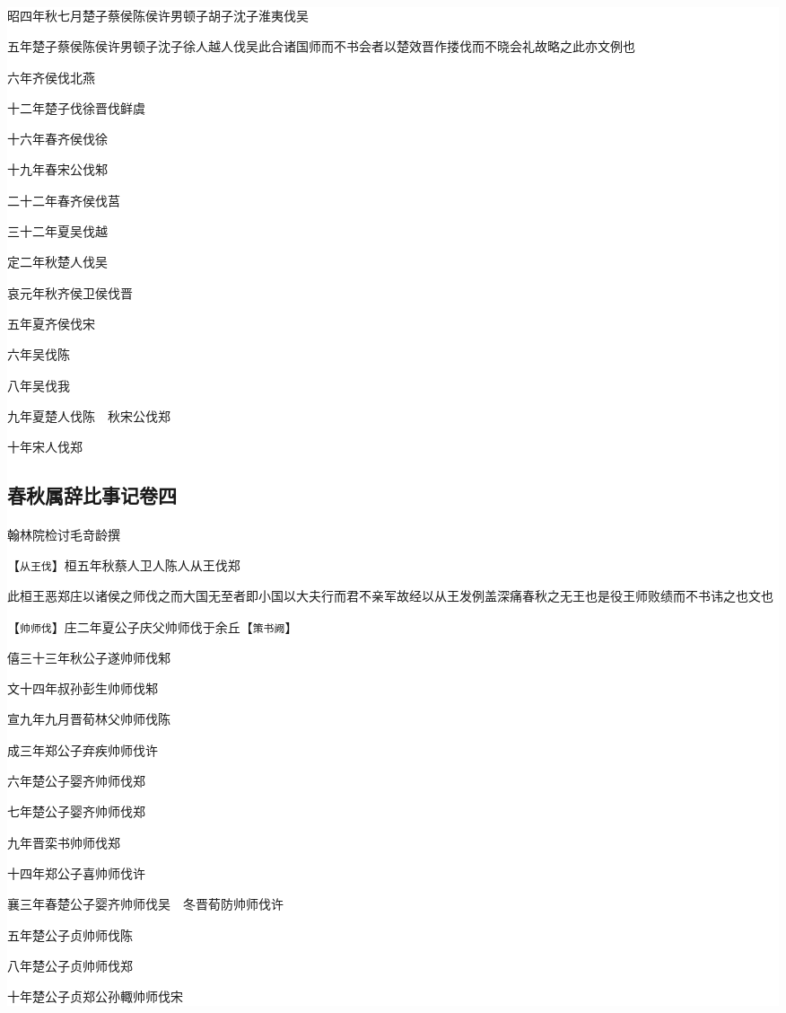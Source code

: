 昭四年秋七月楚子蔡侯陈侯许男顿子胡子沈子淮夷伐吴  

五年楚子蔡侯陈侯许男顿子沈子徐人越人伐吴此合诸国师而不书会者以楚效晋作搂伐而不晓会礼故略之此亦文例也  

六年齐侯伐北燕  

十二年楚子伐徐晋伐鲜虞  

十六年春齐侯伐徐  

十九年春宋公伐邾  

二十二年春齐侯伐莒  

三十二年夏吴伐越  

定二年秋楚人伐吴  

哀元年秋齐侯卫侯伐晋  

五年夏齐侯伐宋  

六年吴伐陈  

八年吴伐我  

九年夏楚人伐陈　秋宋公伐郑  

十年宋人伐郑  

## 春秋属辞比事记卷四

翰林院检讨毛竒龄撰  

【`从王伐`】桓五年秋蔡人卫人陈人从王伐郑  

此桓王恶郑庄以诸侯之师伐之而大国无至者即小国以大夫行而君不亲军故经以从王发例盖深痛春秋之无王也是役王师败绩而不书讳之也文也  

【`帅师伐`】庄二年夏公子庆父帅师伐于余丘【`策书阙`】  

僖三十三年秋公子遂帅师伐邾  

文十四年叔孙彭生帅师伐邾  

宣九年九月晋荀林父帅师伐陈  

成三年郑公子弃疾帅师伐许  

六年楚公子婴齐帅师伐郑  

七年楚公子婴齐帅师伐郑  

九年晋栾书帅师伐郑  

十四年郑公子喜帅师伐许  

襄三年春楚公子婴齐帅师伐吴　冬晋荀防帅师伐许  

五年楚公子贞帅师伐陈  

八年楚公子贞帅师伐郑  

十年楚公子贞郑公孙輙帅师伐宋  
